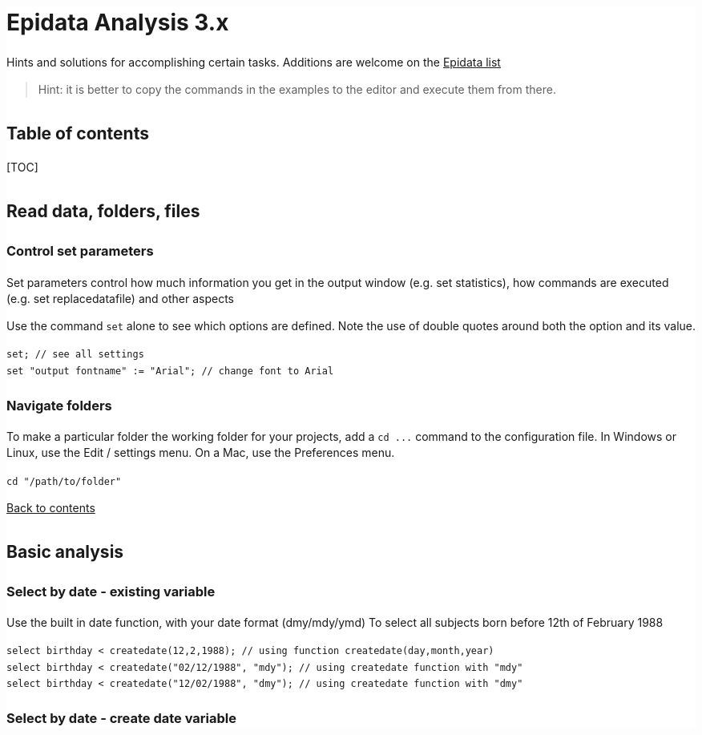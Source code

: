 # Epidata Analysis 3.x

Hints and solutions for accomplishing certain tasks. Additions are welcome on the [Epidata list](mailto:epidata-list@lists.umanitoba.ca)

> Hint: it is better to copy the commands in the examples to the editor and execute them from there.

<a name="toc"></a>
## Table of contents

[TOC]

## Read data, folders, files

### Control set parameters	

Set parameters control how much information you get in the output window (e.g. set statistics), how commands are executed (e.g. set replacedatafile) and other aspects

Use the command `set` alone to see which options are defined. Note the use of double quotes around both the option and its value.

````
set; // see all settings
set "output fontname" := "Arial"; // change font to Arial
````

### Navigate folders

To make a particular folder the working folder for your projects, add a `cd ...` command to the configuration file. In Windows or Linux, use the Edit / settings menu. On a Mac, use the Preferences menu.

````
cd "/path/to/folder"
````

<a href=#toc>Back to contents</a>
## Basic analysis

### Select by date - existing variable

Use the built in date function, with your date format (dmy/mdy/ymd)
To select all subjects born before 12th of February 1988

````
select birthday < createdate(12,2,1988); // using function createdate(day,month,year)
select birthday < createdate("02/12/1988", "mdy"); // using createdate function with "mdy"
select birthday < createdate("12/02/1988", "dmy"); // using createdate function with "dmy"
````

### Select by date - create date variable
